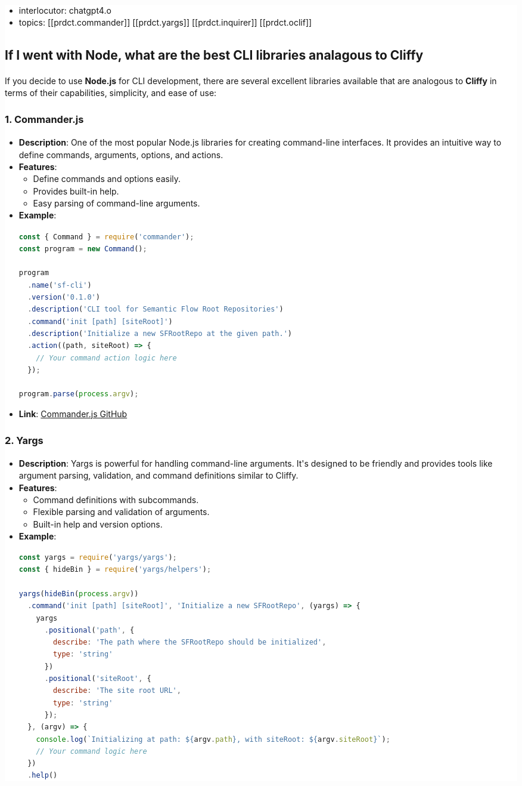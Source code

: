 
- interlocutor: chatgpt4.o
- topics: [[prdct.commander]] [[prdct.yargs]] [[prdct.inquirer]] [[prdct.oclif]]

## If I went with Node, what are the best CLI libraries analagous to Cliffy

If you decide to use **Node.js** for CLI development, there are several excellent libraries available that are analogous to **Cliffy** in terms of their capabilities, simplicity, and ease of use:

### 1. **Commander.js**
- **Description**: One of the most popular Node.js libraries for creating command-line interfaces. It provides an intuitive way to define commands, arguments, options, and actions.
- **Features**:
  - Define commands and options easily.
  - Provides built-in help.
  - Easy parsing of command-line arguments.
- **Example**:
  ```javascript
  const { Command } = require('commander');
  const program = new Command();

  program
    .name('sf-cli')
    .version('0.1.0')
    .description('CLI tool for Semantic Flow Root Repositories')
    .command('init [path] [siteRoot]')
    .description('Initialize a new SFRootRepo at the given path.')
    .action((path, siteRoot) => {
      // Your command action logic here
    });

  program.parse(process.argv);
  ```
- **Link**: [Commander.js GitHub](https://github.com/tj/commander.js)

### 2. **Yargs**
- **Description**: Yargs is powerful for handling command-line arguments. It's designed to be friendly and provides tools like argument parsing, validation, and command definitions similar to Cliffy.
- **Features**:
  - Command definitions with subcommands.
  - Flexible parsing and validation of arguments.
  - Built-in help and version options.
- **Example**:
  ```javascript
  const yargs = require('yargs/yargs');
  const { hideBin } = require('yargs/helpers');

  yargs(hideBin(process.argv))
    .command('init [path] [siteRoot]', 'Initialize a new SFRootRepo', (yargs) => {
      yargs
        .positional('path', {
          describe: 'The path where the SFRootRepo should be initialized',
          type: 'string'
        })
        .positional('siteRoot', {
          describe: 'The site root URL',
          type: 'string'
        });
    }, (argv) => {
      console.log(`Initializing at path: ${argv.path}, with siteRoot: ${argv.siteRoot}`);
      // Your command logic here
    })
    .help()
  ```